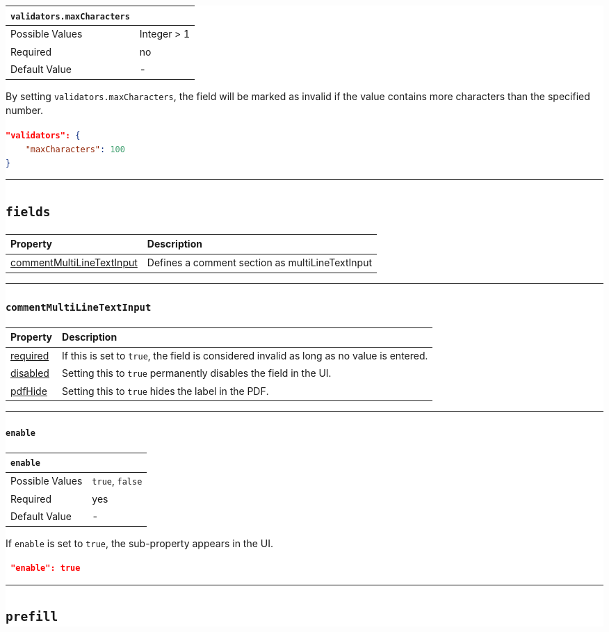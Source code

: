 | `validators.maxCharacters`     |                 |
| :-------------- | :-------------- |
| Possible Values | Integer > 1     |
| Required        | no              |
| Default Value   | -               |

By setting `validators.maxCharacters`, the field will be marked as invalid if the value contains more characters than the specified number.

```JSON
"validators": {
    "maxCharacters": 100
}
```

---
## `fields`

| Property                                         | Description                       |
| :------------------------------------------------| :-------------------------------- |
| [commentMultiLineTextInput](#commenmultilinetextinput)        | Defines a comment section as multiLineTextInput  |


---
### `commentMultiLineTextInput`

| Property               | Description                                                                               |
| :----------------------| :---------------------------------------------------------------------------------------- |
| [required](./24-general-properties/#required)                                | If this is set to `true`, the field is considered invalid as long as no value is entered. |
| [disabled](./24-general-properties/#disabled)                                | Setting this to `true` permanently disables the field in the UI. |
| [pdfHide](./24-general-properties/#pdfhide)                                  | Setting this to `true` hides the label in the PDF. |

---

#### `enable`

| `enable` |                 |
| :------------------------- | :-------------- |
| Possible Values            | `true`, `false` |
| Required                   | yes              |
| Default Value              | -               |

If `enable` is set to `true`, the sub-property appears in the UI. 

```JSON
 "enable": true

```
---
## `prefill`
